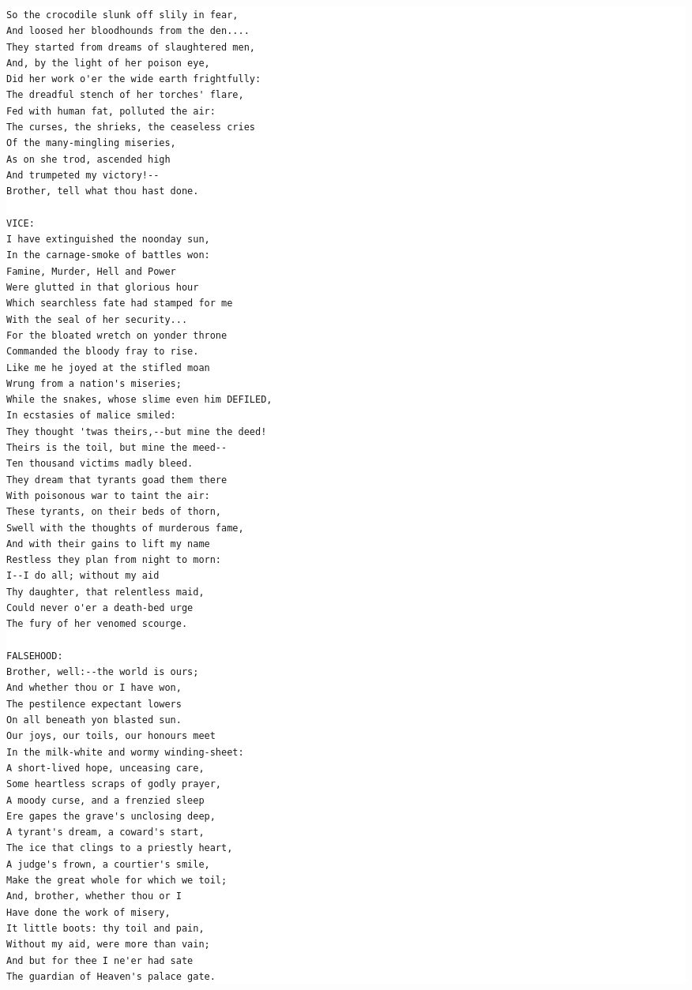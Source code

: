 ```
So the crocodile slunk off slily in fear,
And loosed her bloodhounds from the den....
They started from dreams of slaughtered men,
And, by the light of her poison eye,
Did her work o'er the wide earth frightfully:
The dreadful stench of her torches' flare,
Fed with human fat, polluted the air:
The curses, the shrieks, the ceaseless cries
Of the many-mingling miseries,
As on she trod, ascended high
And trumpeted my victory!--
Brother, tell what thou hast done.

VICE:
I have extinguished the noonday sun,
In the carnage-smoke of battles won:
Famine, Murder, Hell and Power
Were glutted in that glorious hour
Which searchless fate had stamped for me
With the seal of her security...
For the bloated wretch on yonder throne
Commanded the bloody fray to rise.
Like me he joyed at the stifled moan
Wrung from a nation's miseries;
While the snakes, whose slime even him DEFILED,
In ecstasies of malice smiled:
They thought 'twas theirs,--but mine the deed!
Theirs is the toil, but mine the meed--
Ten thousand victims madly bleed.
They dream that tyrants goad them there
With poisonous war to taint the air:
These tyrants, on their beds of thorn,
Swell with the thoughts of murderous fame,
And with their gains to lift my name
Restless they plan from night to morn:
I--I do all; without my aid
Thy daughter, that relentless maid,
Could never o'er a death-bed urge
The fury of her venomed scourge.

FALSEHOOD:
Brother, well:--the world is ours;
And whether thou or I have won,
The pestilence expectant lowers
On all beneath yon blasted sun.
Our joys, our toils, our honours meet
In the milk-white and wormy winding-sheet:
A short-lived hope, unceasing care,
Some heartless scraps of godly prayer,
A moody curse, and a frenzied sleep
Ere gapes the grave's unclosing deep,
A tyrant's dream, a coward's start,
The ice that clings to a priestly heart,
A judge's frown, a courtier's smile,
Make the great whole for which we toil;
And, brother, whether thou or I
Have done the work of misery,
It little boots: thy toil and pain,
Without my aid, were more than vain;
And but for thee I ne'er had sate
The guardian of Heaven's palace gate.
```
